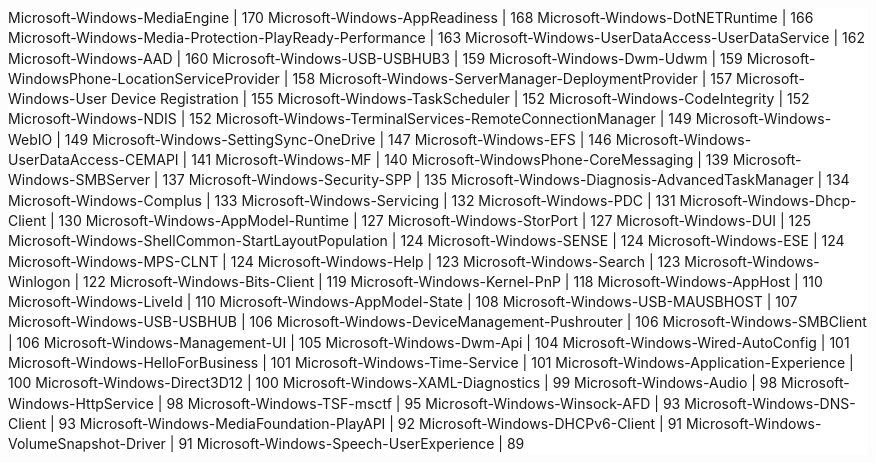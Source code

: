 Microsoft-Windows-MediaEngine                                               |  170
Microsoft-Windows-AppReadiness                                              |  168
Microsoft-Windows-DotNETRuntime                                             |  166
Microsoft-Windows-Media-Protection-PlayReady-Performance                    |  163
Microsoft-Windows-UserDataAccess-UserDataService                            |  162
Microsoft-Windows-AAD                                                       |  160
Microsoft-Windows-USB-USBHUB3                                               |  159
Microsoft-Windows-Dwm-Udwm                                                  |  159
Microsoft-WindowsPhone-LocationServiceProvider                              |  158
Microsoft-Windows-ServerManager-DeploymentProvider                          |  157
Microsoft-Windows-User Device Registration                                  |  155
Microsoft-Windows-TaskScheduler                                             |  152
Microsoft-Windows-CodeIntegrity                                             |  152
Microsoft-Windows-NDIS                                                      |  152
Microsoft-Windows-TerminalServices-RemoteConnectionManager                  |  149
Microsoft-Windows-WebIO                                                     |  149
Microsoft-Windows-SettingSync-OneDrive                                      |  147
Microsoft-Windows-EFS                                                       |  146
Microsoft-Windows-UserDataAccess-CEMAPI                                     |  141
Microsoft-Windows-MF                                                        |  140
Microsoft-WindowsPhone-CoreMessaging                                        |  139
Microsoft-Windows-SMBServer                                                 |  137
Microsoft-Windows-Security-SPP                                              |  135
Microsoft-Windows-Diagnosis-AdvancedTaskManager                             |  134
Microsoft-Windows-Complus                                                   |  133
Microsoft-Windows-Servicing                                                 |  132
Microsoft-Windows-PDC                                                       |  131
Microsoft-Windows-Dhcp-Client                                               |  130
Microsoft-Windows-AppModel-Runtime                                          |  127
Microsoft-Windows-StorPort                                                  |  127
Microsoft-Windows-DUI                                                       |  125
Microsoft-Windows-ShellCommon-StartLayoutPopulation                         |  124
Microsoft-Windows-SENSE                                                     |  124
Microsoft-Windows-ESE                                                       |  124
Microsoft-Windows-MPS-CLNT                                                  |  124
Microsoft-Windows-Help                                                      |  123
Microsoft-Windows-Search                                                    |  123
Microsoft-Windows-Winlogon                                                  |  122
Microsoft-Windows-Bits-Client                                               |  119
Microsoft-Windows-Kernel-PnP                                                |  118
Microsoft-Windows-AppHost                                                   |  110
Microsoft-Windows-LiveId                                                    |  110
Microsoft-Windows-AppModel-State                                            |  108
Microsoft-Windows-USB-MAUSBHOST                                             |  107
Microsoft-Windows-USB-USBHUB                                                |  106
Microsoft-Windows-DeviceManagement-Pushrouter                               |  106
Microsoft-Windows-SMBClient                                                 |  106
Microsoft-Windows-Management-UI                                             |  105
Microsoft-Windows-Dwm-Api                                                   |  104
Microsoft-Windows-Wired-AutoConfig                                          |  101
Microsoft-Windows-HelloForBusiness                                          |  101
Microsoft-Windows-Time-Service                                              |  101
Microsoft-Windows-Application-Experience                                    |  100
Microsoft-Windows-Direct3D12                                                |  100
Microsoft-Windows-XAML-Diagnostics                                          |  99
Microsoft-Windows-Audio                                                     |  98
Microsoft-Windows-HttpService                                               |  98
Microsoft-Windows-TSF-msctf                                                 |  95
Microsoft-Windows-Winsock-AFD                                               |  93
Microsoft-Windows-DNS-Client                                                |  93
Microsoft-Windows-MediaFoundation-PlayAPI                                   |  92
Microsoft-Windows-DHCPv6-Client                                             |  91
Microsoft-Windows-VolumeSnapshot-Driver                                     |  91
Microsoft-Windows-Speech-UserExperience                                     |  89